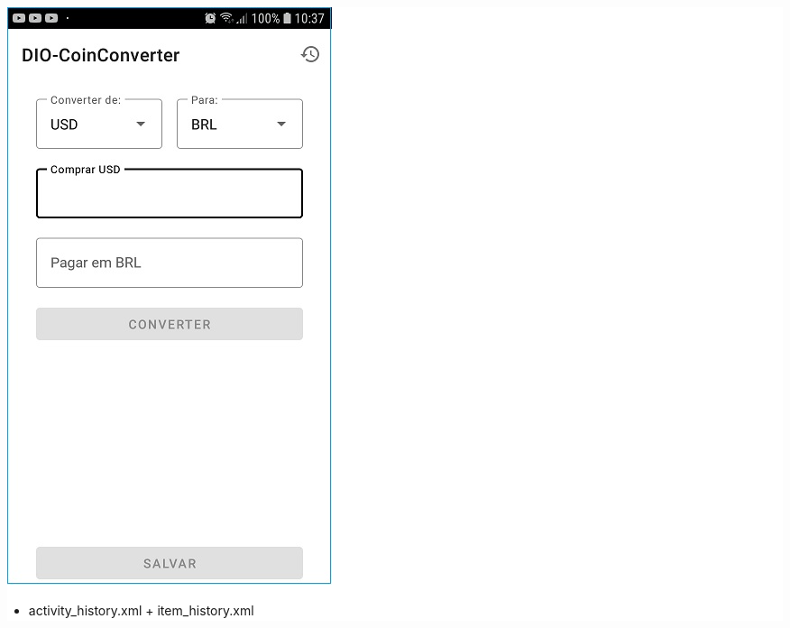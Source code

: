![Screenshot_20211105-103712_DIO-CoinConverter](Imagens/Screenshot_20211105-103712_DIO-CoinConverter.jpg)



- activity_history.xml + item_history.xml
